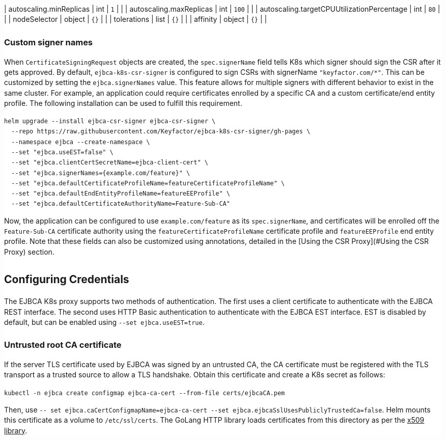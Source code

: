 | autoscaling.minReplicas                    | int    | `1`                              |                                                                                                                                                                                                                                                                                                            |
| autoscaling.maxReplicas                    | int    | `100`                            |                                                                                                                                                                                                                                                                                                            |
| autoscaling.targetCPUUtilizationPercentage | int    | `80`                             |                                                                                                                                                                                                                                                                                                            |
| nodeSelector                               | object | `{}`                             |                                                                                                                                                                                                                                                                                                            |
| tolerations                                | list   | `{}`                             |                                                                                                                                                                                                                                                                                                            |
| affinity                                   | object | `{}`                             |                                                                                                                                                                                                                                                                                                            |

### Custom signer names
When `CertificateSigningRequest` objects are created, the `spec.signerName` field tells K8s which signer should sign the CSR after it gets approved.
By default, `ejbca-k8s-csr-signer` is configured to sign CSRs with signerName `"keyfactor.com/*"`. This can be customized by setting the `ejbca.signerNames` value. This feature allows for multiple signers with different behavior to exist in the same cluster.
For example, an application could require certificates enrolled by a specific CA and a custom certificate/end entity profile. The following installation can be used to
fulfill this requirement.
```shell
helm upgrade --install ejbca-csr-signer ejbca-csr-signer \
  --repo https://raw.githubusercontent.com/Keyfactor/ejbca-k8s-csr-signer/gh-pages \
  --namespace ejbca --create-namespace \
  --set "ejbca.useEST=false" \
  --set "ejbca.clientCertSecretName=ejbca-client-cert" \
  --set "ejbca.signerNames={example.com/feature}" \
  --set "ejbca.defaultCertificateProfileName=featureCertificateProfileName" \
  --set "ejbca.defaultEndEntityProfileName=featureEEProfile" \
  --set "ejbca.defaultCertificateAuthorityName=Feature-Sub-CA"
```
Now, the application can be configured to use `example.com/feature` as its `spec.signerName`, and certificates will be enrolled
off the `Feature-Sub-CA` certificate authority using the `featureCertificateProfileName` certificate profile and `featureEEProfile` end entity profile.
Note that these fields can also be customized using annotations, detailed in the [Using the CSR Proxy](#Using the CSR Proxy) section.

## Configuring Credentials
The EJBCA K8s proxy supports two methods of authentication. The first uses a client certificate
to authenticate with the EJBCA REST interface. The second uses HTTP Basic authentication
to authenticate with the EJBCA EST interface. EST is disabled by default, but can be enabled using
`--set ejbca.useEST=true`.

### Untrusted root CA certificate
If the server TLS certificate used by EJBCA was signed by an untrusted CA, the CA certificate
must be registered with the TLS transport as a trusted source to allow a TLS handshake.
Obtain this certificate and create a K8s secret as follows:
```shell
kubectl -n ejbca create configmap ejbca-ca-cert --from-file certs/ejbcaCA.pem
```
Then, use `-- set ejbca.caCertConfigmapName=ejbca-ca-cert --set ejbca.ejbcaSslUsesPubliclyTrustedCa=false`.
Helm mounts this certificate as a volume to `/etc/ssl/certs`. The GoLang HTTP library loads certificates from this 
directory as per the [x509 library](https://go.dev/src/crypto/x509/root_unix.go).

